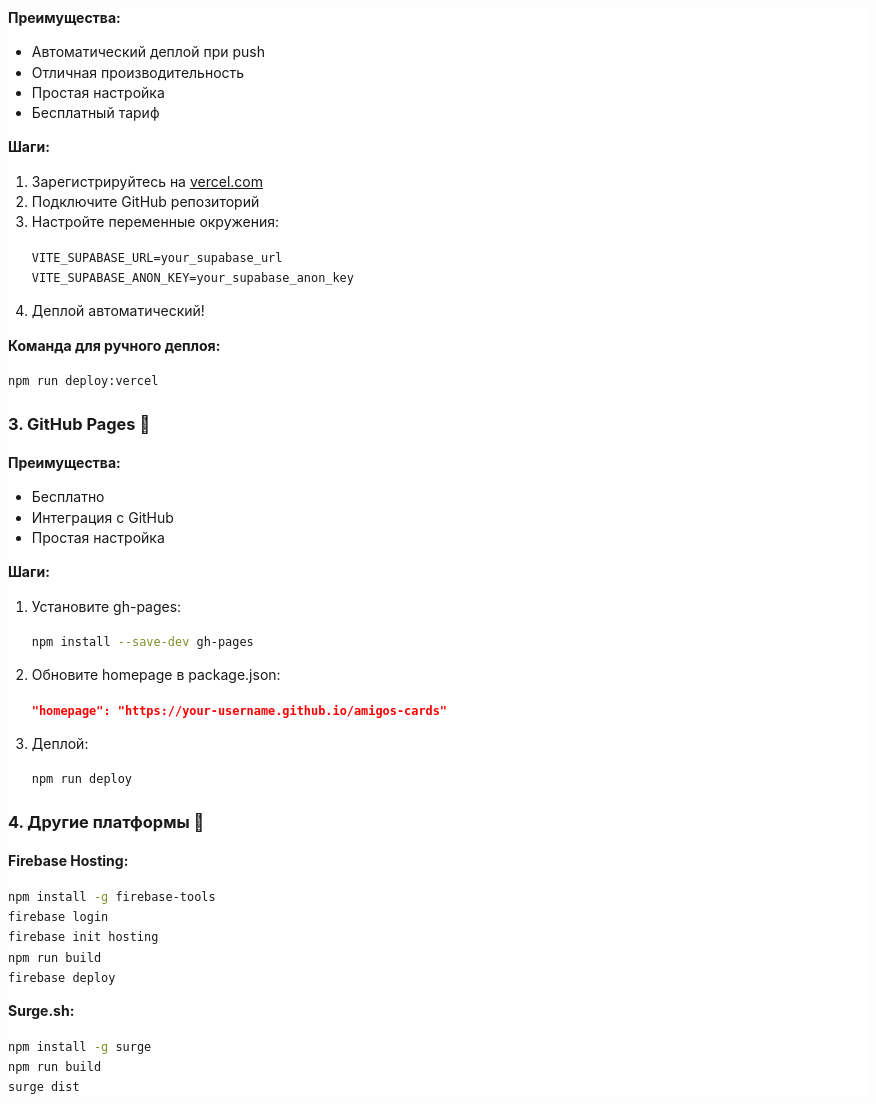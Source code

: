 **Преимущества:**
- Автоматический деплой при push
- Отличная производительность
- Простая настройка
- Бесплатный тариф

**Шаги:**
1. Зарегистрируйтесь на [vercel.com](https://vercel.com)
2. Подключите GitHub репозиторий
3. Настройте переменные окружения:
   ```
   VITE_SUPABASE_URL=your_supabase_url
   VITE_SUPABASE_ANON_KEY=your_supabase_anon_key
   ```
4. Деплой автоматический!

**Команда для ручного деплоя:**
```bash
npm run deploy:vercel
```

### **3. GitHub Pages 📄**

**Преимущества:**
- Бесплатно
- Интеграция с GitHub
- Простая настройка

**Шаги:**
1. Установите gh-pages:
   ```bash
   npm install --save-dev gh-pages
   ```
2. Обновите homepage в package.json:
   ```json
   "homepage": "https://your-username.github.io/amigos-cards"
   ```
3. Деплой:
   ```bash
   npm run deploy
   ```

### **4. Другие платформы 🔧**

**Firebase Hosting:**
```bash
npm install -g firebase-tools
firebase login
firebase init hosting
npm run build
firebase deploy
```

**Surge.sh:**
```bash
npm install -g surge
npm run build
surge dist
```
